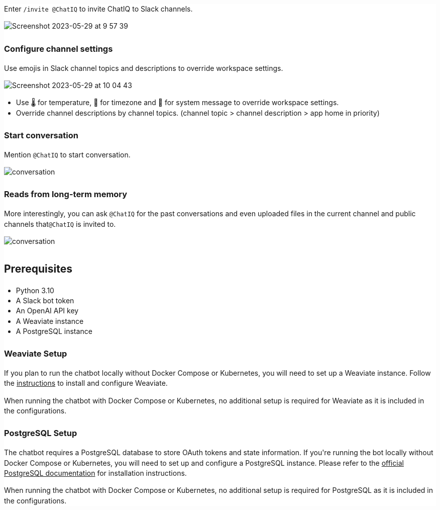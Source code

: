Enter `/invite @ChatIQ` to invite ChatIQ to Slack channels.

<img width="400" alt="Screenshot 2023-05-29 at 9 57 39" src="https://github.com/yujiosaka/ChatIQ/assets/2261067/541f3e98-bb8c-421c-b1c7-673c6ffaa613">

### Configure channel settings

Use emojis in Slack channel topics and descriptions to override workspace settings.

<img width="400" alt="Screenshot 2023-05-29 at 10 04 43" src="https://github.com/yujiosaka/ChatIQ/assets/2261067/1c8733d0-3da2-42cb-98ef-1a786042f13a"><br />

- Use :thermometer: for temperature, :round_pushpin: for timezone and :speech_balloon: for system message to override workspace settings.
- Override channel descriptions by channel topics. (channel topic > channel description > app home in priority)

### Start conversation

Mention `@ChatIQ` to start conversation.

<img width="400" alt="conversation" src="https://github.com/yujiosaka/ChatIQ/assets/2261067/24328bfd-7e06-4067-a498-7b5c4bc4b687">

### Reads from long-term memory

More interestingly, you can ask `@ChatIQ` for the past conversations and even uploaded files in the current channel and public channels that`@ChatIQ` is invited to.

<img width="400" alt="conversation" src="https://github.com/yujiosaka/ChatIQ/assets/2261067/4a1d2d03-baf5-4e9b-a234-8cdce7920017">

## Prerequisites

- Python 3.10
- A Slack bot token
- An OpenAI API key
- A Weaviate instance
- A PostgreSQL instance

### Weaviate Setup

If you plan to run the chatbot locally without Docker Compose or Kubernetes, you will need to set up a Weaviate instance. Follow the [instructions](https://weaviate.io/developers/weaviate/installation) to install and configure Weaviate.

When running the chatbot with Docker Compose or Kubernetes, no additional setup is required for Weaviate as it is included in the configurations.

### PostgreSQL Setup

The chatbot requires a PostgreSQL database to store OAuth tokens and state information. If you're running the bot locally without Docker Compose or Kubernetes, you will need to set up and configure a PostgreSQL instance. Please refer to the [official PostgreSQL documentation](https://www.postgresql.org/docs/current/tutorial-install.html) for installation instructions.

When running the chatbot with Docker Compose or Kubernetes, no additional setup is required for PostgreSQL as it is included in the configurations.
